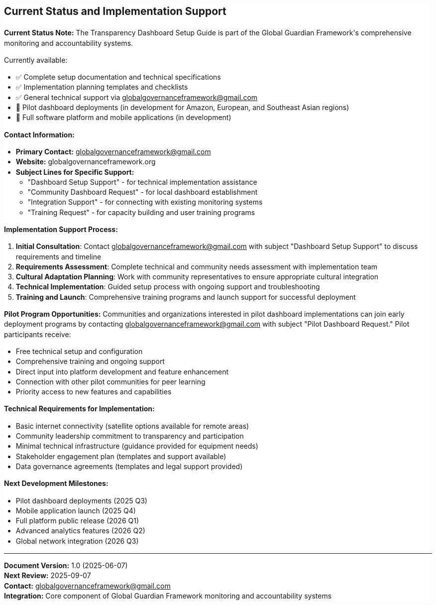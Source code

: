 ## Current Status and Implementation Support

**Current Status Note:** The Transparency Dashboard Setup Guide is part of the Global Guardian Framework's comprehensive monitoring and accountability systems.

Currently available:
- ✅ Complete setup documentation and technical specifications
- ✅ Implementation planning templates and checklists
- ✅ General technical support via globalgovernanceframework@gmail.com
- 🚧 Pilot dashboard deployments (in development for Amazon, European, and Southeast Asian regions)
- 🚧 Full software platform and mobile applications (in development)

**Contact Information:**
- **Primary Contact:** globalgovernanceframework@gmail.com
- **Website:** globalgovernanceframework.org
- **Subject Lines for Specific Support:**
  - "Dashboard Setup Support" - for technical implementation assistance
  - "Community Dashboard Request" - for local dashboard establishment
  - "Integration Support" - for connecting with existing monitoring systems
  - "Training Request" - for capacity building and user training programs

**Implementation Support Process:**
1. **Initial Consultation**: Contact globalgovernanceframework@gmail.com with subject "Dashboard Setup Support" to discuss requirements and timeline
2. **Requirements Assessment**: Complete technical and community needs assessment with implementation team
3. **Cultural Adaptation Planning**: Work with community representatives to ensure appropriate cultural integration
4. **Technical Implementation**: Guided setup process with ongoing support and troubleshooting
5. **Training and Launch**: Comprehensive training programs and launch support for successful deployment

**Pilot Program Opportunities:**
Communities and organizations interested in pilot dashboard implementations can join early deployment programs by contacting globalgovernanceframework@gmail.com with subject "Pilot Dashboard Request." Pilot participants receive:
- Free technical setup and configuration
- Comprehensive training and ongoing support
- Direct input into platform development and feature enhancement
- Connection with other pilot communities for peer learning
- Priority access to new features and capabilities

**Technical Requirements for Implementation:**
- Basic internet connectivity (satellite options available for remote areas)
- Community leadership commitment to transparency and participation
- Minimal technical infrastructure (guidance provided for equipment needs)
- Stakeholder engagement plan (templates and support available)
- Data governance agreements (templates and legal support provided)

**Next Development Milestones:**
- Pilot dashboard deployments (2025 Q3)
- Mobile application launch (2025 Q4)
- Full platform public release (2026 Q1)
- Advanced analytics features (2026 Q2)
- Global network integration (2026 Q3)

---

**Document Version:** 1.0 (2025-06-07)  
**Next Review:** 2025-09-07  
**Contact:** globalgovernanceframework@gmail.com  
**Integration:** Core component of Global Guardian Framework monitoring and accountability systems